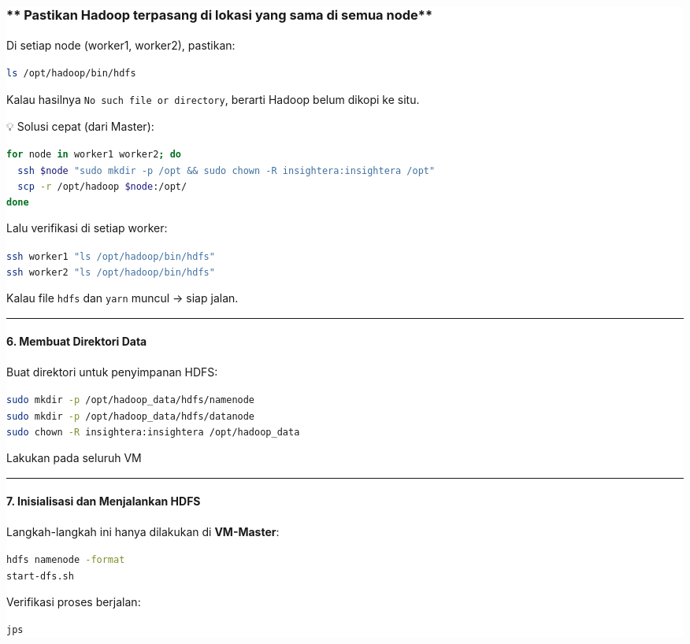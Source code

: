 
### ** Pastikan Hadoop terpasang di lokasi yang sama di semua node**

Di setiap node (worker1, worker2), pastikan:

```bash
ls /opt/hadoop/bin/hdfs
```

Kalau hasilnya `No such file or directory`, berarti Hadoop belum dikopi ke situ.

💡 Solusi cepat (dari Master):

```bash
for node in worker1 worker2; do
  ssh $node "sudo mkdir -p /opt && sudo chown -R insightera:insightera /opt"
  scp -r /opt/hadoop $node:/opt/
done
```

Lalu verifikasi di setiap worker:

```bash
ssh worker1 "ls /opt/hadoop/bin/hdfs"
ssh worker2 "ls /opt/hadoop/bin/hdfs"
```

Kalau file `hdfs` dan `yarn` muncul → siap jalan.

---

#### 6. Membuat Direktori Data

Buat direktori untuk penyimpanan HDFS:

```bash
sudo mkdir -p /opt/hadoop_data/hdfs/namenode
sudo mkdir -p /opt/hadoop_data/hdfs/datanode
sudo chown -R insightera:insightera /opt/hadoop_data
```

Lakukan pada seluruh VM




---

#### 7. Inisialisasi dan Menjalankan HDFS

Langkah-langkah ini hanya dilakukan di **VM-Master**:

```bash
hdfs namenode -format
start-dfs.sh
```

Verifikasi proses berjalan:

```bash
jps
```
